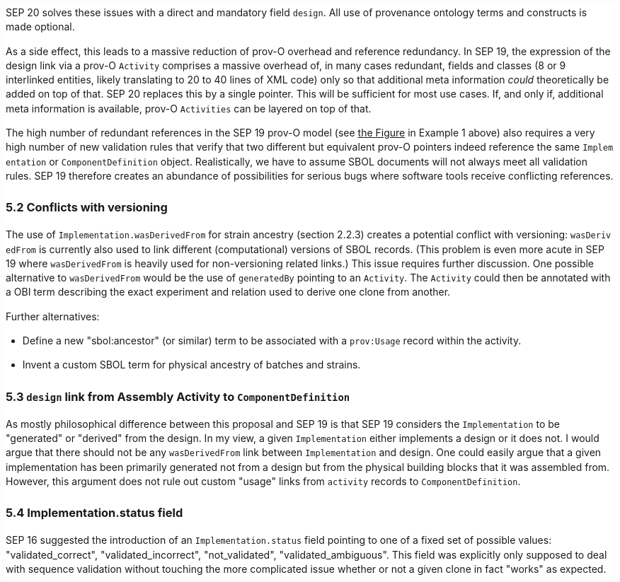 SEP 20 solves these issues with a direct and mandatory field `design`. All use of provenance ontology terms and constructs is made optional. 

As a side effect, this leads to a massive reduction of prov-O overhead and reference redundancy. In SEP 19, the expression of the design link via a prov-O `Activity` comprises a massive overhead of, in many cases redundant, fields and classes (8 or 9 interlinked entities, likely translating to 20 to 40 lines of XML code) only so that additional meta information *could* theoretically be added on top of that. SEP 20 replaces this by a single pointer. This will be sufficient for most use cases. If, and only if, additional meta information is available, prov-O `Activities` can be layered on top of that.

The high number of redundant references in the SEP 19 prov-O model (see [the Figure](#sep19_example) in Example 1 above) also requires a very high number of new validation rules that verify that two different but equivalent prov-O pointers indeed reference the same `Implementation` or `ComponentDefinition` object. Realistically, we have to assume SBOL documents will not always meet all validation rules. SEP 19 therefore creates an abundance of possibilities for serious bugs where software tools receive conflicting references. 


### 5.2 Conflicts with versioning <a name='versioning'></a>

The use of `Implementation.wasDerivedFrom` for strain ancestry (section 2.2.3) creates a potential conflict with versioning: `wasDerivedFrom` is currently also used to link different (computational) versions of SBOL records. (This problem is even more acute in SEP 19 where `wasDerivedFrom` is heavily used for non-versioning related links.) This issue requires further discussion. One possible alternative to `wasDerivedFrom` would be the use of `generatedBy` pointing to an `Activity`. The `Activity` could then be annotated with a OBI term describing the exact experiment and relation used to derive one clone from another.

Further alternatives:

  * Define a new "sbol:ancestor" (or similar) term to be associated with a `prov:Usage` record within the activity.

  * Invent a custom SBOL term for physical ancestry of batches and strains.


### 5.3 `design` link from Assembly Activity to `ComponentDefinition` <a name='activity_design'></a>

As mostly philosophical difference between this proposal and SEP 19 is that SEP 19 considers the `Implementation` to be "generated" or "derived" from the design. In my view, a given `Implementation` either implements a design or it does not. I would argue that there should not be any `wasDerivedFrom` link between `Implementation` and design. One could easily argue that a given implementation has been primarily generated not from a design but from the physical building blocks that it was assembled from.
However, this argument does not rule out custom "usage" links from `activity` records to `ComponentDefinition`.

### 5.4 Implementation.status field <a name='status'></a>

SEP 16 suggested the introduction of an `Implementation.status` field pointing to one of a fixed set of possible values: "validated_correct", "validated_incorrect", "not_validated", "validated_ambiguous". This field was explicitly only supposed to deal with sequence validation without touching the more complicated issue whether or not a given clone in fact "works" as expected.
